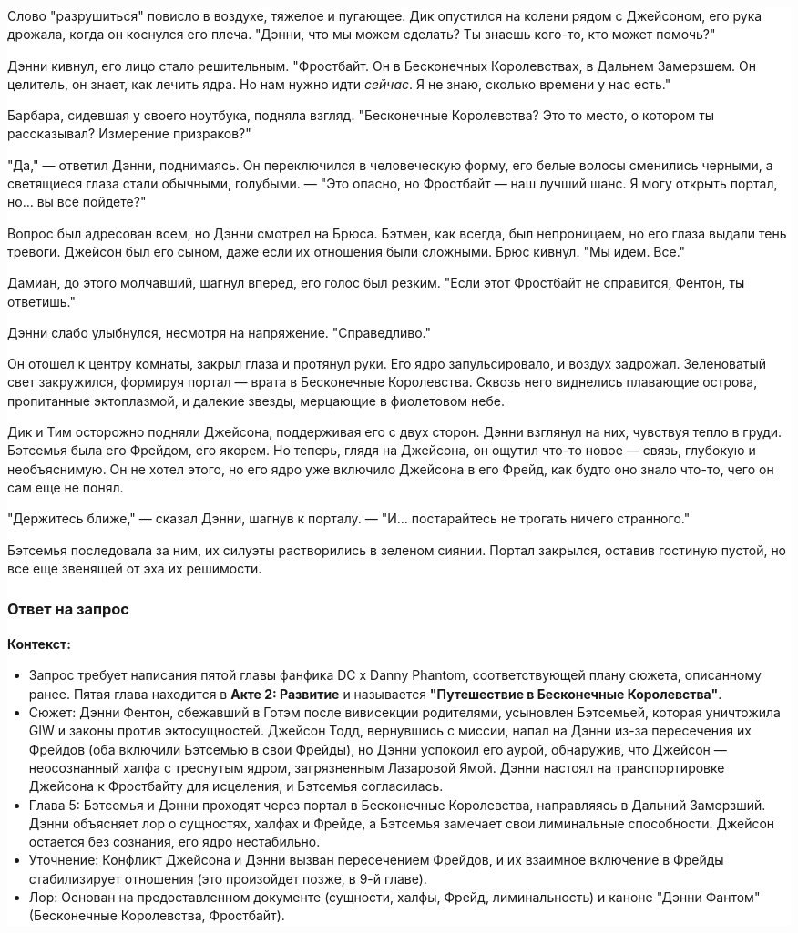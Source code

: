 Слово "разрушиться" повисло в воздухе, тяжелое и пугающее. Дик опустился на колени рядом с Джейсоном, его рука дрожала, когда он коснулся его плеча. "Дэнни, что мы можем сделать? Ты знаешь кого-то, кто может помочь?"

Дэнни кивнул, его лицо стало решительным. "Фростбайт. Он в Бесконечных Королевствах, в Дальнем Замерзшем. Он целитель, он знает, как лечить ядра. Но нам нужно идти *сейчас*. Я не знаю, сколько времени у нас есть."

Барбара, сидевшая у своего ноутбука, подняла взгляд. "Бесконечные Королевства? Это то место, о котором ты рассказывал? Измерение призраков?"

"Да," — ответил Дэнни, поднимаясь. Он переключился в человеческую форму, его белые волосы сменились черными, а светящиеся глаза стали обычными, голубыми. — "Это опасно, но Фростбайт — наш лучший шанс. Я могу открыть портал, но… вы все пойдете?"

Вопрос был адресован всем, но Дэнни смотрел на Брюса. Бэтмен, как всегда, был непроницаем, но его глаза выдали тень тревоги. Джейсон был его сыном, даже если их отношения были сложными. Брюс кивнул. "Мы идем. Все."

Дамиан, до этого молчавший, шагнул вперед, его голос был резким. "Если этот Фростбайт не справится, Фентон, ты ответишь."

Дэнни слабо улыбнулся, несмотря на напряжение. "Справедливо."

Он отошел к центру комнаты, закрыл глаза и протянул руки. Его ядро запульсировало, и воздух задрожал. Зеленоватый свет закружился, формируя портал — врата в Бесконечные Королевства. Сквозь него виднелись плавающие острова, пропитанные эктоплазмой, и далекие звезды, мерцающие в фиолетовом небе.

Дик и Тим осторожно подняли Джейсона, поддерживая его с двух сторон. Дэнни взглянул на них, чувствуя тепло в груди. Бэтсемья была его Фрейдом, его якорем. Но теперь, глядя на Джейсона, он ощутил что-то новое — связь, глубокую и необъяснимую. Он не хотел этого, но его ядро уже включило Джейсона в его Фрейд, как будто оно знало что-то, чего он сам еще не понял.

"Держитесь ближе," — сказал Дэнни, шагнув к порталу. — "И… постарайтесь не трогать ничего странного."

Бэтсемья последовала за ним, их силуэты растворились в зеленом сиянии. Портал закрылся, оставив гостиную пустой, но все еще звенящей от эха их решимости.

### Ответ на запрос

**Контекст:**
- Запрос требует написания пятой главы фанфика DC x Danny Phantom, соответствующей плану сюжета, описанному ранее. Пятая глава находится в **Акте 2: Развитие** и называется **"Путешествие в Бесконечные Королевства"**.
- Сюжет: Дэнни Фентон, сбежавший в Готэм после вивисекции родителями, усыновлен Бэтсемьей, которая уничтожила GIW и законы против эктосущностей. Джейсон Тодд, вернувшись с миссии, напал на Дэнни из-за пересечения их Фрейдов (оба включили Бэтсемью в свои Фрейды), но Дэнни успокоил его аурой, обнаружив, что Джейсон — неосознанный халфа с треснутым ядром, загрязненным Лазаровой Ямой. Дэнни настоял на транспортировке Джейсона к Фростбайту для исцеления, и Бэтсемья согласилась.
- Глава 5: Бэтсемья и Дэнни проходят через портал в Бесконечные Королевства, направляясь в Дальний Замерзший. Дэнни объясняет лор о сущностях, халфах и Фрейде, а Бэтсемья замечает свои лиминальные способности. Джейсон остается без сознания, его ядро нестабильно.
- Уточнение: Конфликт Джейсона и Дэнни вызван пересечением Фрейдов, и их взаимное включение в Фрейды стабилизирует отношения (это произойдет позже, в 9-й главе).
- Лор: Основан на предоставленном документе (сущности, халфы, Фрейд, лиминальность) и каноне "Дэнни Фантом" (Бесконечные Королевства, Фростбайт).
